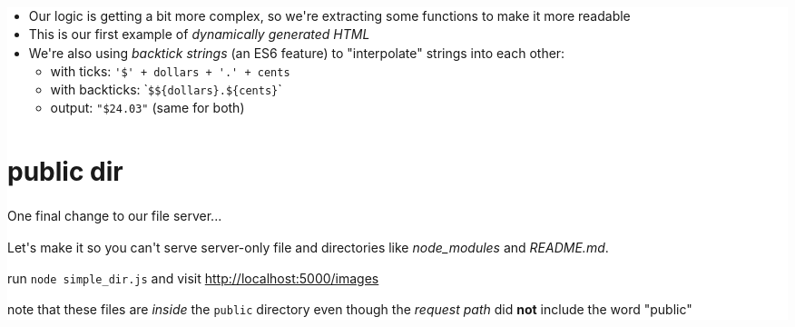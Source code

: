 * Our logic is getting a bit more complex, so we're extracting some functions to make it more readable
* This is our first example of *dynamically generated HTML*
* We're also using *backtick strings* (an ES6 feature) to "interpolate" strings into each other:
  * with ticks: `'$' + dollars + '.' + cents`
  * with backticks: &#96;`$${dollars}.${cents}`&#96;
  * output: `"$24.03"` (same for both)

# public dir

One final change to our file server...

Let's make it so you can't serve server-only file and directories like *node_modules* and *README.md*.

run `node simple_dir.js` and visit <http://localhost:5000/images>

note that these files are *inside* the `public` directory even though the *request path* did **not** include the word "public"

